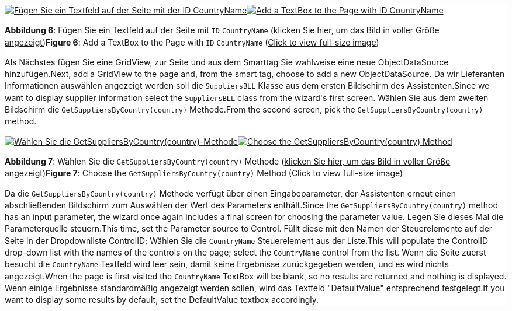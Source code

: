 
<span data-ttu-id="a97b8-154">[![Fügen Sie ein Textfeld auf der Seite mit der ID CountryName](declarative-parameters-vb/_static/image17.png)](declarative-parameters-vb/_static/image16.png)</span><span class="sxs-lookup"><span data-stu-id="a97b8-154">[![Add a TextBox to the Page with ID CountryName](declarative-parameters-vb/_static/image17.png)](declarative-parameters-vb/_static/image16.png)</span></span>

<span data-ttu-id="a97b8-155">**Abbildung 6**: Fügen Sie ein Textfeld auf der Seite mit `ID` `CountryName` ([klicken Sie hier, um das Bild in voller Größe angezeigt](declarative-parameters-vb/_static/image18.png))</span><span class="sxs-lookup"><span data-stu-id="a97b8-155">**Figure 6**: Add a TextBox to the Page with `ID` `CountryName` ([Click to view full-size image](declarative-parameters-vb/_static/image18.png))</span></span>


<span data-ttu-id="a97b8-156">Als Nächstes fügen Sie eine GridView, zur Seite und aus dem Smarttag Sie wahlweise eine neue ObjectDataSource hinzufügen.</span><span class="sxs-lookup"><span data-stu-id="a97b8-156">Next, add a GridView to the page and, from the smart tag, choose to add a new ObjectDataSource.</span></span> <span data-ttu-id="a97b8-157">Da wir Lieferanten Informationen auswählen angezeigt werden soll die `SuppliersBLL` Klasse aus dem ersten Bildschirm des Assistenten.</span><span class="sxs-lookup"><span data-stu-id="a97b8-157">Since we want to display supplier information select the `SuppliersBLL` class from the wizard's first screen.</span></span> <span data-ttu-id="a97b8-158">Wählen Sie aus dem zweiten Bildschirm die `GetSuppliersByCountry(country)` Methode.</span><span class="sxs-lookup"><span data-stu-id="a97b8-158">From the second screen, pick the `GetSuppliersByCountry(country)` method.</span></span>


<span data-ttu-id="a97b8-159">[![Wählen Sie die GetSuppliersByCountry(country)-Methode](declarative-parameters-vb/_static/image20.png)](declarative-parameters-vb/_static/image19.png)</span><span class="sxs-lookup"><span data-stu-id="a97b8-159">[![Choose the GetSuppliersByCountry(country) Method](declarative-parameters-vb/_static/image20.png)](declarative-parameters-vb/_static/image19.png)</span></span>

<span data-ttu-id="a97b8-160">**Abbildung 7**: Wählen Sie die `GetSuppliersByCountry(country)` Methode ([klicken Sie hier, um das Bild in voller Größe angezeigt](declarative-parameters-vb/_static/image21.png))</span><span class="sxs-lookup"><span data-stu-id="a97b8-160">**Figure 7**: Choose the `GetSuppliersByCountry(country)` Method ([Click to view full-size image](declarative-parameters-vb/_static/image21.png))</span></span>


<span data-ttu-id="a97b8-161">Da die `GetSuppliersByCountry(country)` Methode verfügt über einen Eingabeparameter, der Assistenten erneut einen abschließenden Bildschirm zum Auswählen der Wert des Parameters enthält.</span><span class="sxs-lookup"><span data-stu-id="a97b8-161">Since the `GetSuppliersByCountry(country)` method has an input parameter, the wizard once again includes a final screen for choosing the parameter value.</span></span> <span data-ttu-id="a97b8-162">Legen Sie dieses Mal die Parameterquelle steuern.</span><span class="sxs-lookup"><span data-stu-id="a97b8-162">This time, set the Parameter source to Control.</span></span> <span data-ttu-id="a97b8-163">Füllt diese mit den Namen der Steuerelemente auf der Seite in der Dropdownliste ControlID; Wählen Sie die `CountryName` Steuerelement aus der Liste.</span><span class="sxs-lookup"><span data-stu-id="a97b8-163">This will populate the ControlID drop-down list with the names of the controls on the page; select the `CountryName` control from the list.</span></span> <span data-ttu-id="a97b8-164">Wenn die Seite zuerst besucht die `CountryName` Textfeld wird leer sein, damit keine Ergebnisse zurückgegeben werden, und es wird nichts angezeigt.</span><span class="sxs-lookup"><span data-stu-id="a97b8-164">When the page is first visited the `CountryName` TextBox will be blank, so no results are returned and nothing is displayed.</span></span> <span data-ttu-id="a97b8-165">Wenn einige Ergebnisse standardmäßig angezeigt werden sollen, wird das Textfeld "DefaultValue" entsprechend festgelegt.</span><span class="sxs-lookup"><span data-stu-id="a97b8-165">If you want to display some results by default, set the DefaultValue textbox accordingly.</span></span>
